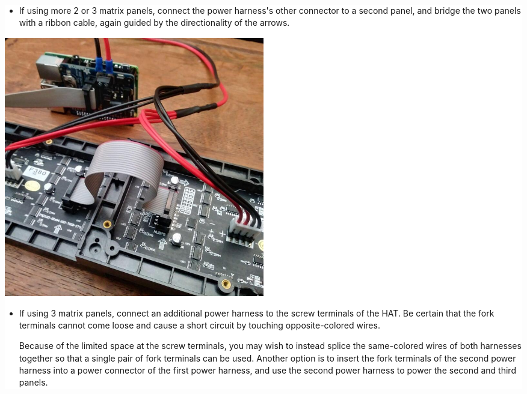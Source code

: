
- If using more 2 or 3 matrix panels, connect the power harness's other connector to a second panel, and bridge the two panels with a ribbon cable, again guided by the directionality of the arrows.

<img src="makerkit/C_3.jpg" width=50%>

- If using 3 matrix panels, connect an additional power harness to the screw terminals of the HAT. Be certain that the fork terminals cannot come loose and cause a short circuit by touching opposite-colored wires. 
  
  Because of the limited space at the screw terminals, you may wish to instead splice the same-colored wires of both harnesses together so that a single pair of fork terminals can be used. Another option is to insert the fork terminals of the second power harness into a power connector of the first power harness, and use the second power harness to power the second and third panels.
  